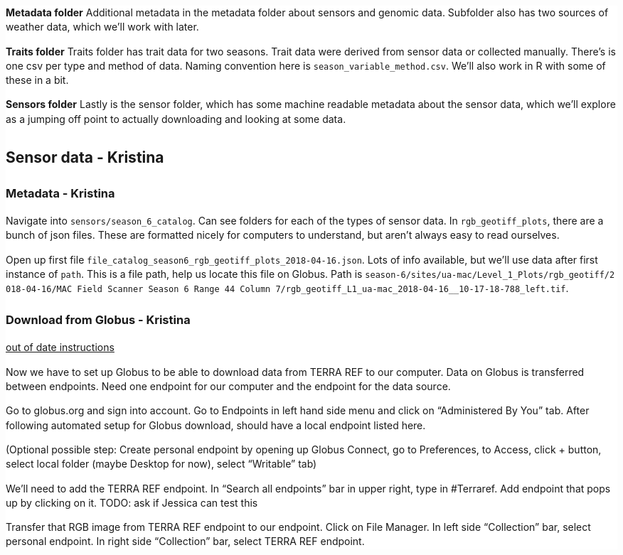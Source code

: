 **Metadata folder** Additional metadata in the metadata folder about
sensors and genomic data. Subfolder also has two sources of weather
data, which we’ll work with later.

**Traits folder** Traits folder has trait data for two seasons. Trait
data were derived from sensor data or collected manually. There’s is one
csv per type and method of data. Naming convention here is
`season_variable_method.csv`. We’ll also work in R with some of these in
a bit.

**Sensors folder** Lastly is the sensor folder, which has some machine
readable metadata about the sensor data, which we’ll explore as a
jumping off point to actually downloading and looking at some data.

## Sensor data - Kristina

### Metadata - Kristina

Navigate into `sensors/season_6_catalog`. Can see folders for each of
the types of sensor data. In `rgb_geotiff_plots`, there are a bunch of
json files. These are formatted nicely for computers to understand, but
aren’t always easy to read ourselves.

Open up first file
`file_catalog_season6_rgb_geotiff_plots_2018-04-16.json`. Lots of info
available, but we’ll use data after first instance of `path`. This is a
file path, help us locate this file on Globus. Path is
`season-6/sites/ua-mac/Level_1_Plots/rgb_geotiff/2018-04-16/MAC Field
Scanner Season 6 Range 44
Column 7/rgb_geotiff_L1_ua-mac_2018-04-16__10-17-18-788_left.tif`.

### Download from Globus - Kristina

[out of date
instructions](https://docs.terraref.org/user-manual/how-to-access-data/)

Now we have to set up Globus to be able to download data from TERRA REF
to our computer. Data on Globus is transferred between endpoints. Need
one endpoint for our computer and the endpoint for the data source.

Go to globus.org and sign into account. Go to Endpoints in left hand
side menu and click on “Administered By You” tab. After following
automated setup for Globus download, should have a local endpoint listed
here.

(Optional possible step: Create personal endpoint by opening up Globus
Connect, go to Preferences, to Access, click + button, select local
folder (maybe Desktop for now), select “Writable” tab)

We’ll need to add the TERRA REF endpoint. In “Search all endpoints” bar
in upper right, type in \#Terraref. Add endpoint that pops up by
clicking on it. TODO: ask if Jessica can test this

Transfer that RGB image from TERRA REF endpoint to our endpoint. Click
on File Manager. In left side “Collection” bar, select personal
endpoint. In right side “Collection” bar, select TERRA REF endpoint.
